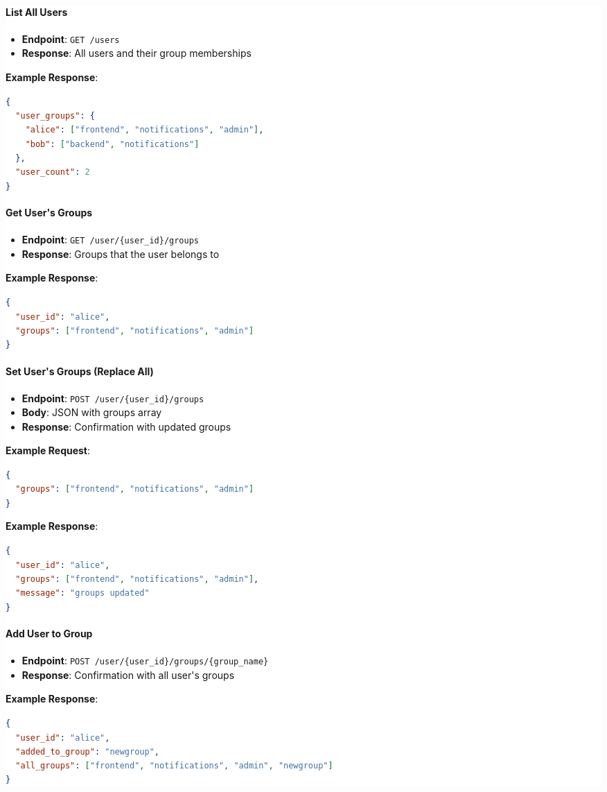 #### List All Users
- **Endpoint**: `GET /users`
- **Response**: All users and their group memberships

**Example Response**:
```json
{
  "user_groups": {
    "alice": ["frontend", "notifications", "admin"],
    "bob": ["backend", "notifications"]
  },
  "user_count": 2
}
```

#### Get User's Groups
- **Endpoint**: `GET /user/{user_id}/groups`
- **Response**: Groups that the user belongs to

**Example Response**:
```json
{
  "user_id": "alice",
  "groups": ["frontend", "notifications", "admin"]
}
```

#### Set User's Groups (Replace All)
- **Endpoint**: `POST /user/{user_id}/groups`
- **Body**: JSON with groups array
- **Response**: Confirmation with updated groups

**Example Request**:
```json
{
  "groups": ["frontend", "notifications", "admin"]
}
```

**Example Response**:
```json
{
  "user_id": "alice",
  "groups": ["frontend", "notifications", "admin"],
  "message": "groups updated"
}
```

#### Add User to Group
- **Endpoint**: `POST /user/{user_id}/groups/{group_name}`
- **Response**: Confirmation with all user's groups

**Example Response**:
```json
{
  "user_id": "alice",
  "added_to_group": "newgroup",
  "all_groups": ["frontend", "notifications", "admin", "newgroup"]
}
```
